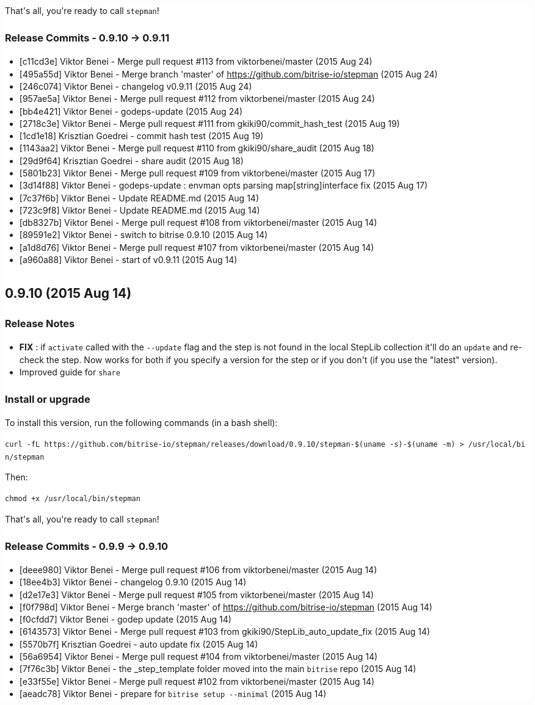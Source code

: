 That's all, you're ready to call `stepman`!

### Release Commits - 0.9.10 -> 0.9.11

* [c11cd3e] Viktor Benei - Merge pull request #113 from viktorbenei/master (2015 Aug 24)
* [495a55d] Viktor Benei - Merge branch 'master' of https://github.com/bitrise-io/stepman (2015 Aug 24)
* [246c074] Viktor Benei - changelog v0.9.11 (2015 Aug 24)
* [957ae5a] Viktor Benei - Merge pull request #112 from viktorbenei/master (2015 Aug 24)
* [bb4e421] Viktor Benei - godeps-update (2015 Aug 24)
* [2718c3e] Viktor Benei - Merge pull request #111 from gkiki90/commit_hash_test (2015 Aug 19)
* [1cd1e18] Krisztian Goedrei - commit hash test (2015 Aug 19)
* [1143aa2] Viktor Benei - Merge pull request #110 from gkiki90/share_audit (2015 Aug 18)
* [29d9f64] Krisztian Goedrei - share audit (2015 Aug 18)
* [5801b23] Viktor Benei - Merge pull request #109 from viktorbenei/master (2015 Aug 17)
* [3d14f88] Viktor Benei - godeps-update : envman opts parsing map[string]interface fix (2015 Aug 17)
* [7c37f6b] Viktor Benei - Update README.md (2015 Aug 14)
* [723c9f8] Viktor Benei - Update README.md (2015 Aug 14)
* [db8327b] Viktor Benei - Merge pull request #108 from viktorbenei/master (2015 Aug 14)
* [89591e2] Viktor Benei - switch to bitrise 0.9.10 (2015 Aug 14)
* [a1d8d76] Viktor Benei - Merge pull request #107 from viktorbenei/master (2015 Aug 14)
* [a960a88] Viktor Benei - start of v0.9.11 (2015 Aug 14)


## 0.9.10 (2015 Aug 14)

### Release Notes

* __FIX__ : if `activate` called with the `--update` flag and the step is not found in the local StepLib collection it'll do an `update` and re-check the step. Now works for both if you specify a version for the step or if you don't (if you use the "latest" version).
* Improved guide for `share`

### Install or upgrade

To install this version, run the following commands (in a bash shell):

```
curl -fL https://github.com/bitrise-io/stepman/releases/download/0.9.10/stepman-$(uname -s)-$(uname -m) > /usr/local/bin/stepman
```

Then:

```
chmod +x /usr/local/bin/stepman
```

That's all, you're ready to call `stepman`!

### Release Commits - 0.9.9 -> 0.9.10

* [deee980] Viktor Benei - Merge pull request #106 from viktorbenei/master (2015 Aug 14)
* [18ee4b3] Viktor Benei - changelog 0.9.10 (2015 Aug 14)
* [d2e17e3] Viktor Benei - Merge pull request #105 from viktorbenei/master (2015 Aug 14)
* [f0f798d] Viktor Benei - Merge branch 'master' of https://github.com/bitrise-io/stepman (2015 Aug 14)
* [f0cfdd7] Viktor Benei - godep update (2015 Aug 14)
* [6143573] Viktor Benei - Merge pull request #103 from gkiki90/StepLib_auto_update_fix (2015 Aug 14)
* [5570b7f] Krisztian Goedrei - auto update fix (2015 Aug 14)
* [56a6954] Viktor Benei - Merge pull request #104 from viktorbenei/master (2015 Aug 14)
* [7f76c3b] Viktor Benei - the _step_template folder moved into the main `bitrise` repo (2015 Aug 14)
* [e33f55e] Viktor Benei - Merge pull request #102 from viktorbenei/master (2015 Aug 14)
* [aeadc78] Viktor Benei - prepare for `bitrise setup --minimal` (2015 Aug 14)